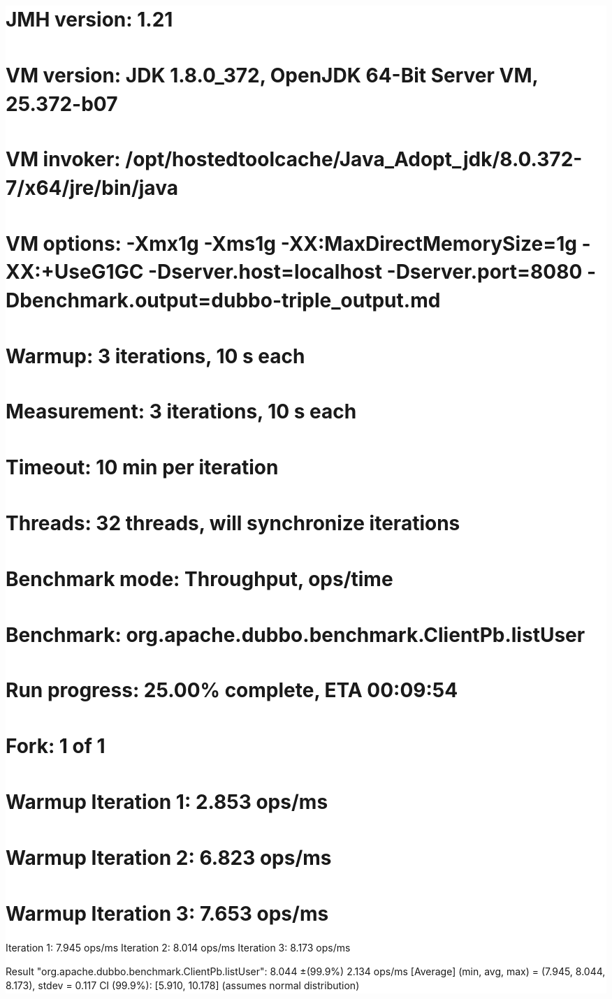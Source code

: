 
# JMH version: 1.21
# VM version: JDK 1.8.0_372, OpenJDK 64-Bit Server VM, 25.372-b07
# VM invoker: /opt/hostedtoolcache/Java_Adopt_jdk/8.0.372-7/x64/jre/bin/java
# VM options: -Xmx1g -Xms1g -XX:MaxDirectMemorySize=1g -XX:+UseG1GC -Dserver.host=localhost -Dserver.port=8080 -Dbenchmark.output=dubbo-triple_output.md
# Warmup: 3 iterations, 10 s each
# Measurement: 3 iterations, 10 s each
# Timeout: 10 min per iteration
# Threads: 32 threads, will synchronize iterations
# Benchmark mode: Throughput, ops/time
# Benchmark: org.apache.dubbo.benchmark.ClientPb.listUser

# Run progress: 25.00% complete, ETA 00:09:54
# Fork: 1 of 1
# Warmup Iteration   1: 2.853 ops/ms
# Warmup Iteration   2: 6.823 ops/ms
# Warmup Iteration   3: 7.653 ops/ms
Iteration   1: 7.945 ops/ms
Iteration   2: 8.014 ops/ms
Iteration   3: 8.173 ops/ms


Result "org.apache.dubbo.benchmark.ClientPb.listUser":
  8.044 ±(99.9%) 2.134 ops/ms [Average]
  (min, avg, max) = (7.945, 8.044, 8.173), stdev = 0.117
  CI (99.9%): [5.910, 10.178] (assumes normal distribution)

